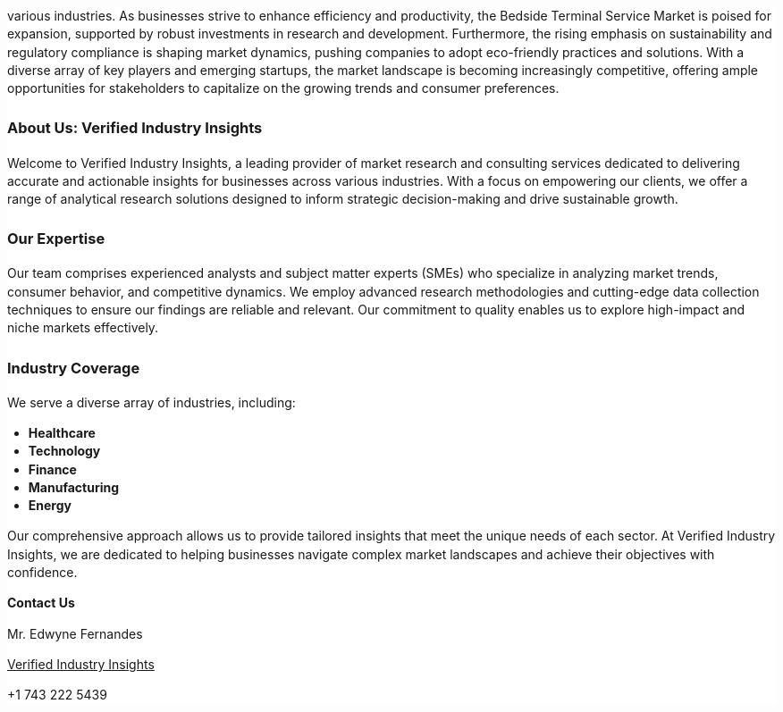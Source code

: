 various industries. As businesses strive to enhance efficiency and productivity, the Bedside Terminal Service Market is poised for expansion, supported by robust investments in research and development. Furthermore, the rising emphasis on sustainability and regulatory compliance is shaping market dynamics, pushing companies to adopt eco-friendly practices and solutions. With a diverse array of key players and emerging startups, the market landscape is becoming increasingly competitive, offering ample opportunities for stakeholders to capitalize on the growing trends and consumer preferences.</p><h3>About Us: Verified Industry Insights</h3><p>Welcome to Verified Industry Insights, a leading provider of market research and consulting services dedicated to delivering accurate and actionable insights for businesses across various industries. With a focus on empowering our clients, we offer a range of analytical research solutions designed to inform strategic decision-making and drive sustainable growth.</p><h3>Our Expertise</h3><p>Our team comprises experienced analysts and subject matter experts (SMEs) who specialize in analyzing market trends, consumer behavior, and competitive dynamics. We employ advanced research methodologies and cutting-edge data collection techniques to ensure our findings are reliable and relevant. Our commitment to quality enables us to explore high-impact and niche markets effectively.</p><h3>Industry Coverage</h3><p>We serve a diverse array of industries, including:</p><ul><li><strong>Healthcare</strong></li><li><strong>Technology</strong></li><li><strong>Finance</strong></li><li><strong>Manufacturing</strong></li><li><strong>Energy</strong></li></ul><p>Our comprehensive approach allows us to provide tailored insights that meet the unique needs of each sector. At Verified Industry Insights, we are dedicated to helping businesses navigate complex market landscapes and achieve their objectives with confidence.</p><p><strong>Contact Us</strong></p><p>Mr. Edwyne Fernandes</p><p><a href="https://www.verifiedindustryinsights.com/">Verified Industry Insights</a></p><p>+1 743 222 5439</p>
